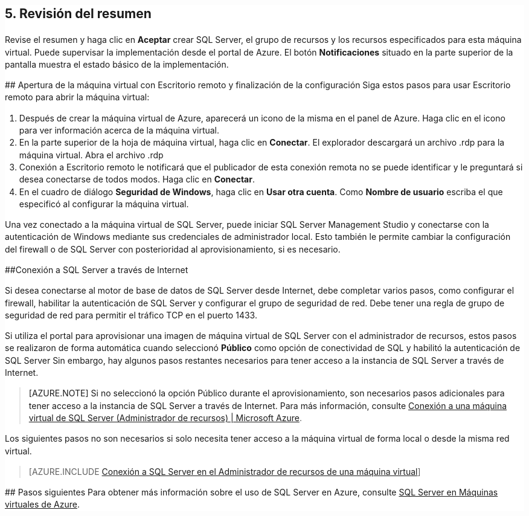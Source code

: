 ## 5\. Revisión del resumen
Revise el resumen y haga clic en **Aceptar** crear SQL Server, el grupo de recursos y los recursos especificados para esta máquina virtual. Puede supervisar la implementación desde el portal de Azure. El botón **Notificaciones** situado en la parte superior de la pantalla muestra el estado básico de la implementación.

##<a id="Open"> Apertura de la máquina virtual con Escritorio remoto y finalización de la configuración
Siga estos pasos para usar Escritorio remoto para abrir la máquina virtual:

1.	Después de crear la máquina virtual de Azure, aparecerá un icono de la misma en el panel de Azure. Haga clic en el icono para ver información acerca de la máquina virtual.
1.	En la parte superior de la hoja de máquina virtual, haga clic en **Conectar**. El explorador descargará un archivo .rdp para la máquina virtual. Abra el archivo .rdp
1.	Conexión a Escritorio remoto le notificará que el publicador de esta conexión remota no se puede identificar y le preguntará si desea conectarse de todos modos. Haga clic en **Conectar**.
1.	En el cuadro de diálogo **Seguridad de Windows**, haga clic en **Usar otra cuenta**. Como **Nombre de usuario** escriba el <machine name><nombre de usuario> que especificó al configurar la máquina virtual.

Una vez conectado a la máquina virtual de SQL Server, puede iniciar SQL Server Management Studio y conectarse con la autenticación de Windows mediante sus credenciales de administrador local. Esto también le permite cambiar la configuración del firewall o de SQL Server con posterioridad al aprovisionamiento, si es necesario.

##<a id="Connect">Conexión a SQL Server a través de Internet

Si desea conectarse al motor de base de datos de SQL Server desde Internet, debe completar varios pasos, como configurar el firewall, habilitar la autenticación de SQL Server y configurar el grupo de seguridad de red. Debe tener una regla de grupo de seguridad de red para permitir el tráfico TCP en el puerto 1433.

Si utiliza el portal para aprovisionar una imagen de máquina virtual de SQL Server con el administrador de recursos, estos pasos se realizaron de forma automática cuando seleccionó **Público** como opción de conectividad de SQL y habilitó la autenticación de SQL Server Sin embargo, hay algunos pasos restantes necesarios para tener acceso a la instancia de SQL Server a través de Internet.

>[AZURE.NOTE] Si no seleccionó la opción Público durante el aprovisionamiento, son necesarios pasos adicionales para tener acceso a la instancia de SQL Server a través de Internet. Para más información, consulte [Conexión a una máquina virtual de SQL Server (Administrador de recursos) | Microsoft Azure](virtual-machines-sql-server-connectivity-resource-manager.md).

Los siguientes pasos no son necesarios si solo necesita tener acceso a la máquina virtual de forma local o desde la misma red virtual.

> [AZURE.INCLUDE [Conexión a SQL Server en el Administrador de recursos de una máquina virtual](../../includes/virtual-machines-sql-server-connection-steps-resource-manager.md)]

##<a id="Next"> Pasos siguientes
Para obtener más información sobre el uso de SQL Server en Azure, consulte [SQL Server en Máquinas virtuales de Azure](../articles/virtual-machines/virtual-machines-sql-server-infrastructure-services.md).

